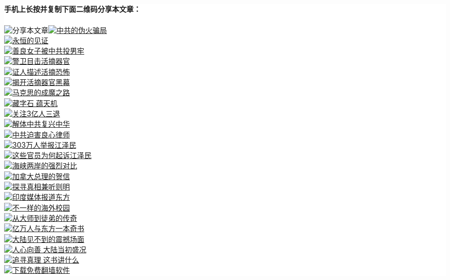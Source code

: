 <strong>手机上长按并复制下面二维码分享本文章：</strong><br><br><img src="http://d1p1.ip.zn2.us/v.php?action=qrcode&url=/gb/20/6/9/n12173172.md%231" title="分享本文章"></td><td VALIGN=TOP><a href="/gb/16/1/21/n4622075.md?dfh#1" target="_blank"><img src="https://raw.githubusercontent.com/s2531/djy/master/gb/300/wei-f1.jpg" title="中共的伪火骗局"  alt="中共的伪火骗局"></a><br><a href="https://github.com/s2531/www/blob/master/README.md?dfh#9" target="_blank"><img src="https://raw.githubusercontent.com/s2531/djy/master/gb/300/yong-h.jpg" title="永恒的见证"  alt="永恒的见证"></a><br><a href="/gb/13/9/29/n3974789.md?dfh#1" target="_blank"><img src="https://raw.githubusercontent.com/s2531/djy/master/gb/300/shang-lnz.jpg" title="善良女子被中共投男牢"  alt="善良女子被中共投男牢"></a><br><a href="/gb/16/3/16/n4663449.md?dfh#1" target="_blank"><img src="https://raw.githubusercontent.com/s2531/djy/master/gb/300/huo-z3.jpg" title="警卫目击活摘器官"  alt="警卫目击活摘器官"></a><br><a href="/gb/16/8/7/n8177641.md?dfh#1" target="_blank"><img src="https://raw.githubusercontent.com/s2531/djy/master/gb/300/huo-z4.jpg" title="证人描述活摘恐怖"  alt="证人描述活摘恐怖"></a><br><a href="/gb/10/4/19/n2881569.md?dfh#1" target="_blank"><img src="https://raw.githubusercontent.com/s2531/djy/master/gb/300/huo-z1.jpg" title="揭开活摘器官黑幕"  alt="揭开活摘器官黑幕"></a><br><a href="/gb/10/11/7/n3077476.md?dfh#1" target="_blank"><img src="https://raw.githubusercontent.com/s2531/djy/master/gb/300/ma-ks.jpg" title="马克思的成魔之路"  alt="马克思的成魔之路"></a><br><a href="/gb/14/6/9/n4173977.md?dfh#1" target="_blank"><img src="https://raw.githubusercontent.com/s2531/djy/master/gb/300/chang-zs.jpg" title="藏字石 蕴天机"  alt="藏字石 蕴天机"></a><br><a href="/gb/18/5/10/n10381511.md?dfh#1" target="_blank"><img src="https://raw.githubusercontent.com/s2531/djy/master/gb/300/st1.jpg" title="关注3亿人三退"  alt="关注3亿人三退"></a><br><a href="/gb/18/3/21/n10237682.md?dfh#1" target="_blank"><img src="https://raw.githubusercontent.com/s2531/djy/master/gb/300/jie-t.jpg" title="解体中共复兴中华"  alt="解体中共复兴中华"></a><br><a href="/gb/9/2/9/n2422991.md?dfh#1" target="_blank"><img src="https://raw.githubusercontent.com/s2531/djy/master/gb/300/gao-zs.jpg" title="中共迫害良心律师"  alt="中共迫害良心律师"></a><br><a href="/gb/18/12/9/n10900044.md?dfh#1" target="_blank"><img src="https://raw.githubusercontent.com/s2531/djy/master/gb/300/sj1.jpg" title="303万人举报江泽民"  alt="303万人举报江泽民"></a><br><a href="/gb/18/8/28/n10672014.md?dfh#1" target="_blank"><img src="https://raw.githubusercontent.com/s2531/djy/master/gb/300/sj2.jpg" title="这些官员为何起诉江泽民"  alt="这些官员为何起诉江泽民"></a><br><a href="/gb/8/12/18/n2367165.md?dfh#1" target="_blank"><img src="https://raw.githubusercontent.com/s2531/djy/master/gb/300/liangan.jpg" title="海峡两岸的强烈对比"  alt="海峡两岸的强烈对比"></a><br><a href="/gb/15/12/10/n4593139.md?dfh#1" target="_blank"><img src="https://raw.githubusercontent.com/s2531/djy/master/gb/300/jia-ndzl.jpg" title="加拿大总理的贺信"  alt="加拿大总理的贺信"></a><br><a href="/gb/11/6/17/n3289382.md?dfh#1" target="_blank"><img src="https://raw.githubusercontent.com/s2531/djy/master/gb/300/xiao-wd.jpg" title="探寻真相兼听则明"  alt="探寻真相兼听则明"></a><br><a href="/gb/18/10/27/n10812623.md?dfh#1" target="_blank"><img src="https://raw.githubusercontent.com/s2531/djy/master/gb/300/yindu.jpg" title="印度媒体报道东方"  alt="印度媒体报道东方"></a><br><a href="/gb/18/6/9/n10469652.md?dfh#1" target="_blank"><img src="https://raw.githubusercontent.com/s2531/djy/master/gb/300/xie-j.jpg" title="不一样的海外校园"  alt="不一样的海外校园"></a><br><a href="/gb/7/4/5/n1669415.md?dfh#1" target="_blank"><img src="https://raw.githubusercontent.com/s2531/djy/master/gb/300/li-up.jpg" title="从大师到徒弟的传奇"  alt="从大师到徒弟的传奇"></a><br><a href="/gb/17/5/26/n9191512.md?dfh#1" target="_blank"><img src="https://raw.githubusercontent.com/s2531/djy/master/gb/300/zfl2.jpg" title="亿万人与东方一本奇书"  alt="亿万人与东方一本奇书"></a><br><a href="/gb/13/11/27/n4020290.md?dfh#1" target="_blank"><img src="https://raw.githubusercontent.com/s2531/djy/master/gb/300/zhen-h.jpg" title="大陆见不到的震撼场面"  alt="大陆见不到的震撼场面"></a><br><a href="/gb/15/7/17/n4482910.md?dfh#1" target="_blank"><img src="https://raw.githubusercontent.com/s2531/djy/master/gb/300/dalu-sk.jpg" title="人心向善 大陆当初盛况"  alt="人心向善 大陆当初盛况"></a><br><a href="/gb/19/1/5/n10955468.md?dfh#1" target="_blank"><img src="https://raw.githubusercontent.com/s2531/djy/master/gb/300/zfl1.jpg" title="追寻真理 这书讲什么"  alt="追寻真理 这书讲什么"></a><br><a href="https://github.com/bannedbook/fanqiang/wiki" target="_blank"><img src="https://raw.githubusercontent.com/s2531/djy/master/gb/300/fq1.jpg" title="下载免费翻墙软件"  alt="下载免费翻墙软件"></a><br></td></tr></table>